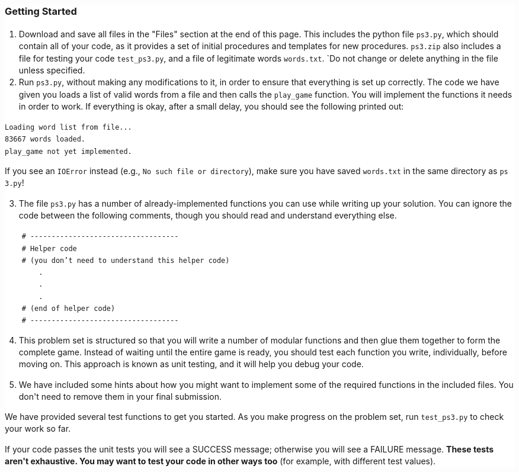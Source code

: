 ### Getting Started

1. Download and save all files in the "Files" section at the end of this
   page. This includes the python file `ps3.py`, which should contain
   all of your code, as it provides a set of initial procedures and
   templates for new procedures. `ps3.zip` also includes a file for
   testing your code `test_ps3.py`, and a file of legitimate words
   `words.txt`. `Do not change or delete anything in the file unless
   specified.
2. Run `ps3.py`, without making any modifications to it, in order to
   ensure that everything is set up correctly. The code we have given
   you loads a list of valid words from a file and then calls the
   `play_game` function. You will implement the functions it needs in
   order to work. If everything is okay, after a small delay, you should
   see the following printed out:

```
Loading word list from file...
83667 words loaded.
play_game not yet implemented.
```

If you see an `IOError` instead (e.g., `No such file or directory`), make sure you have
saved `words.txt` in the same directory as `ps3.py`!

3. The file `ps3.py` has a number of already-implemented functions you can use while
writing up your solution. You can ignore the code between the following comments,
though you should read and understand everything else.

```
    # -----------------------------------
    # Helper code
    # (you don’t need to understand this helper code)
        .
        .
        .
    # (end of helper code)
    # -----------------------------------
```

4. This problem set is structured so that you will write a number of modular functions
and then glue them together to form the complete game. Instead of waiting until the
entire game is ready, you should test each function you write, individually, before
moving on. This approach is known as unit testing, and it will help you debug your
code.

5. We have included some hints about how you might want to implement some of the
required functions in the included files. You don't need to remove them in your final
submission.

We have provided several test functions to get you started. As you make progress on the
problem set, run `test_ps3.py` to check your work so far.

If your code passes the unit tests you will see a SUCCESS message; otherwise you will see
a FAILURE message. **These tests aren't exhaustive. You may want to test your code
in other ways too** (for example, with different test values).
